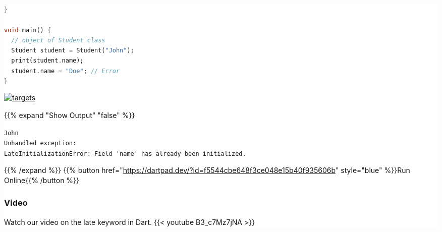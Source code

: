 ```dart
}

void main() {
  // object of Student class
  Student student = Student("John");
  print(student.name);
  student.name = "Doe"; // Error
}
```
[![targets](/images/pieces/save-this-snippet-button.svg)](https://snippets.pieces.cloud/?p=4d624486f4)

{{% expand "Show Output" "false" %}}
````plaintext
John
Unhandled exception:
LateInitializationError: Field 'name' has already been initialized.
````
{{% /expand %}}
{{% button href="https://dartpad.dev/?id=f5544cbe648f3ce048e15b40f935606b" style="blue" %}}Run Online{{% /button %}}

### Video
Watch our video on the late keyword in Dart.
{{< youtube B3_c7Mz7jNA >}}